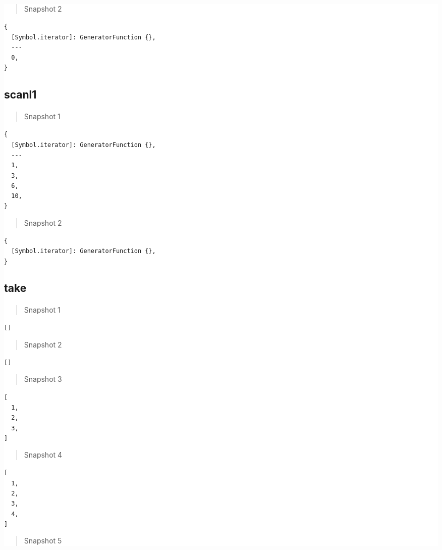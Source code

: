 > Snapshot 2

    {
      [Symbol.iterator]: GeneratorFunction {},
      ---
      0,
    }

## scanl1

> Snapshot 1

    {
      [Symbol.iterator]: GeneratorFunction {},
      ---
      1,
      3,
      6,
      10,
    }

> Snapshot 2

    {
      [Symbol.iterator]: GeneratorFunction {},
    }

## take

> Snapshot 1

    []

> Snapshot 2

    []

> Snapshot 3

    [
      1,
      2,
      3,
    ]

> Snapshot 4

    [
      1,
      2,
      3,
      4,
    ]

> Snapshot 5
